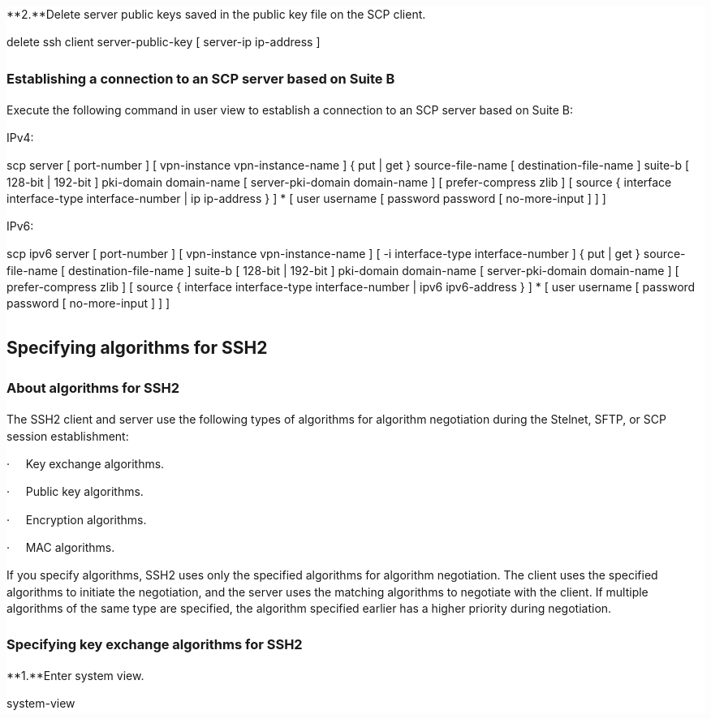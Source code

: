 **2\.**Delete server public keys saved in the
public key file on the SCP client.

delete ssh client server-public-key \[ server-ip ip-address ]

### Establishing a connection to an SCP server based on Suite B

Execute the following command in user view
to establish a connection to an SCP server based on Suite B:

IPv4:

scp server \[ port-number ] \[ vpn-instance
vpn-instance-name ] { put \| get } source-file-name \[ destination-file-name ] suite-b \[ 128-bit \| 192-bit ] pki-domain domain-name \[ server-pki-domain domain-name ] \[ prefer-compress zlib ] \[ source { interface interface-type interface-number \| ip ip-address } ] \* \[ user username \[ password password \[ no-more-input ] ] ]

IPv6:

scp ipv6 server \[ port-number ] \[ vpn-instance
vpn-instance-name ] \[ -i interface-type interface-number ] { put \| get } source-file-name \[ destination-file-name ] suite-b \[ 128-bit \| 192-bit ] pki-domain domain-name \[ server-pki-domain domain-name ] \[ prefer-compress zlib ] \[ source { interface interface-type interface-number \| ipv6 ipv6-address } ] \* \[ user username \[ password password \[ no-more-input ] ] ]

## Specifying algorithms for SSH2

### About algorithms for SSH2

The SSH2 client and server use the
following types of algorithms for algorithm negotiation during the Stelnet,
SFTP, or SCP session establishment:

·     Key exchange algorithms.

·     Public key algorithms.

·     Encryption algorithms.

·     MAC algorithms.

If you specify algorithms, SSH2 uses only
the specified algorithms for algorithm negotiation. The client uses the
specified algorithms to initiate the negotiation, and the server uses the
matching algorithms to negotiate with the client. If multiple algorithms of the
same type are specified, the algorithm specified earlier has a higher priority
during negotiation.

### Specifying key exchange algorithms for SSH2

**1\.**Enter system view.

system-view
